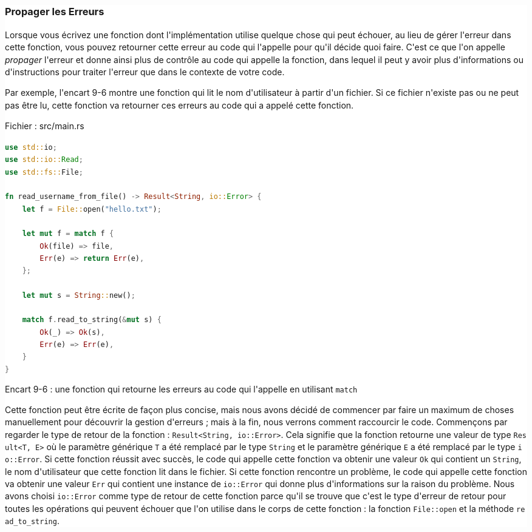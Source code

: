 

### Propager les Erreurs



Lorsque vous écrivez une fonction dont l'implémentation utilise quelque chose
qui peut échouer, au lieu de gérer l'erreur dans cette fonction, vous pouvez
retourner cette erreur au code qui l'appelle pour qu'il décide quoi faire. C'est
ce que l'on appelle *propager* l'erreur et donne ainsi plus de contrôle au code
qui appelle la fonction, dans lequel il peut y avoir plus d'informations ou
d'instructions pour traiter l'erreur que dans le contexte de votre code.



Par exemple, l'encart 9-6 montre une fonction qui lit le nom d'utilisateur à
partir d'un fichier. Si ce fichier n'existe pas ou ne peut pas être lu, cette
fonction va retourner ces erreurs au code qui a appelé cette fonction.



<span class="filename">Fichier : src/main.rs</span>

```rust
use std::io;
use std::io::Read;
use std::fs::File;

fn read_username_from_file() -> Result<String, io::Error> {
    let f = File::open("hello.txt");

    let mut f = match f {
        Ok(file) => file,
        Err(e) => return Err(e),
    };

    let mut s = String::new();

    match f.read_to_string(&mut s) {
        Ok(_) => Ok(s),
        Err(e) => Err(e),
    }
}
```



<span class="caption">Encart 9-6 : une fonction qui retourne les erreurs au
code qui l'appelle en utilisant `match`</span>



Cette fonction peut être écrite de façon plus concise, mais nous avons décidé de
commencer par faire un maximum de choses manuellement pour découvrir la gestion
d'erreurs ; mais à la fin, nous verrons comment raccourcir le code. Commençons par
regarder le type de retour de la fonction : `Result<String, io::Error>`. Cela
signifie que la fonction retourne une valeur de type `Result<T, E>` où le
paramètre générique `T` a été remplacé par le type `String` et le paramètre
générique `E` a été remplacé par le type `io::Error`. Si cette fonction réussit
avec succès, le code qui appelle cette fonction va obtenir une valeur `Ok` qui
contient un `String`, le nom d'utilisateur que cette fonction lit dans le
fichier. Si cette fonction rencontre un problème, le code qui appelle cette
fonction va obtenir une valeur `Err` qui contient une instance de `io::Error`
qui donne plus d'informations sur la raison du problème. Nous avons choisi
`io::Error` comme type de retour de cette fonction parce qu'il se trouve que
c'est le type d'erreur de retour pour toutes les opérations qui peuvent échouer
que l'on utilise dans le corps de cette fonction : la fonction `File::open` et
la méthode `read_to_string`.
